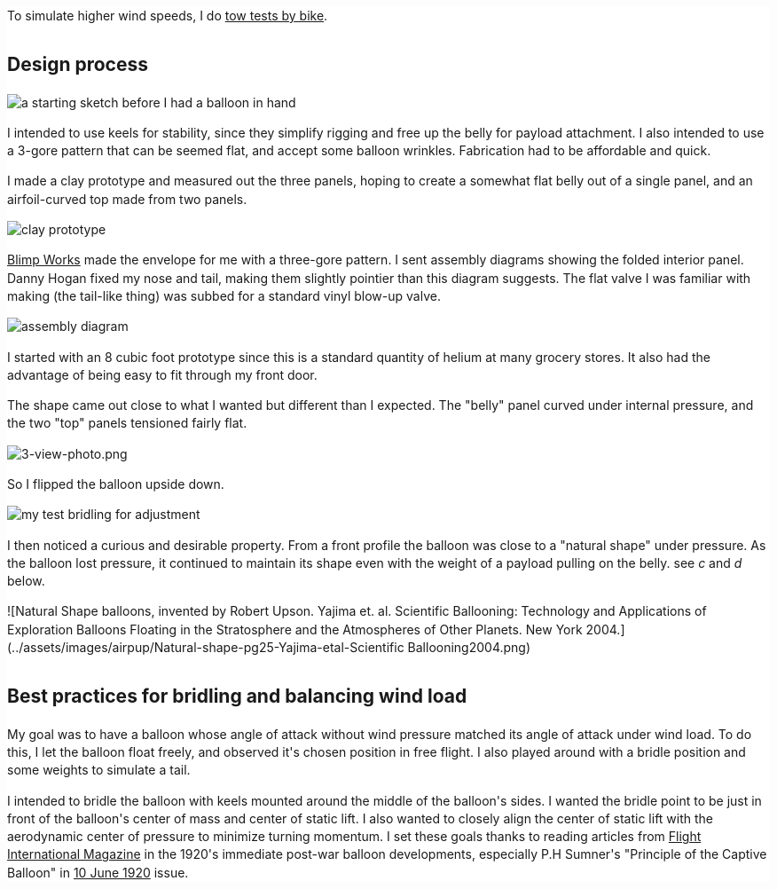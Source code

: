 To simulate higher wind speeds, I do [tow tests by bike](https://www.youtube-nocookie.com/embed/2imR-zk1Fjo).



## Design process

![a starting sketch before I had a balloon in hand](../assets/images/airpup/early-sketch.png)

I intended to use keels for stability, since they simplify rigging and free up the belly for payload attachment. I also intended to use a 3-gore pattern that can be seemed flat, and accept some balloon wrinkles. Fabrication had to be affordable and quick.

I made a clay prototype and measured out the three panels, hoping to create a somewhat flat belly out of a single panel, and an airfoil-curved top made from two panels.

![clay prototype](../assets/images/airpup/clay-pup.jpg)


[Blimp Works](http://www.theblimpworks.com/) made the envelope for me with a three-gore pattern. I sent assembly diagrams showing the folded interior panel. Danny Hogan fixed my nose and tail, making them slightly pointier than this diagram suggests. The flat valve I was familiar with making (the tail-like thing) was subbed for a standard vinyl blow-up valve. 

![assembly diagram](../assets/images/airpup/pup-simple-fold.png)


I started with an 8 cubic foot prototype since this is a standard quantity of helium at many grocery stores. It also had the advantage of being easy to fit through my front door. 

The shape came out close to what I wanted but different than I expected. The "belly" panel curved under internal pressure, and the two "top" panels tensioned fairly flat. 

![3-view-photo.png](../assets/images/airpup/3-view-photo.png)

So I flipped the balloon upside down. 

![my test bridling for adjustment](../assets/images/airpup/test-bridle_1.jpg)

I then noticed a curious and desirable property. From a front profile the balloon was close to a "natural shape" under pressure. As the balloon lost pressure, it continued to maintain its shape even with the weight of a payload pulling on the belly. see *c* and *d* below.


![Natural Shape balloons, invented by Robert Upson. Yajima et. al. Scientific Ballooning: Technology and Applications of Exploration Balloons Floating in the Stratosphere and the Atmospheres of Other Planets. New York 2004.](../assets/images/airpup/Natural-shape-pg25-Yajima-etal-Scientific Ballooning2004.png)




## Best practices for bridling and balancing wind load

My goal was to have a balloon whose angle of attack without wind pressure matched its angle of attack under wind load. To do this,
I let the balloon float freely, and observed it's chosen position in free flight. I also played around with a bridle position and some weights to simulate a tail. 

I intended to bridle the balloon with keels mounted around the middle of the balloon's sides. I wanted the bridle point to be just in front of the balloon's center of mass and center of static lift. I also wanted to closely align the center of static lift with the aerodynamic center of pressure to minimize turning momentum. I set these goals thanks to reading articles from [Flight International Magazine](https://archive.org/details/Flight_International_Magazine) in the 1920's immediate post-war balloon developments, especially P.H Sumner's "Principle of the Captive Balloon" in [10 June 1920](https://archive.org/details/Flight_International_Magazine_1920-06-10-pdf/page/n9) issue.
